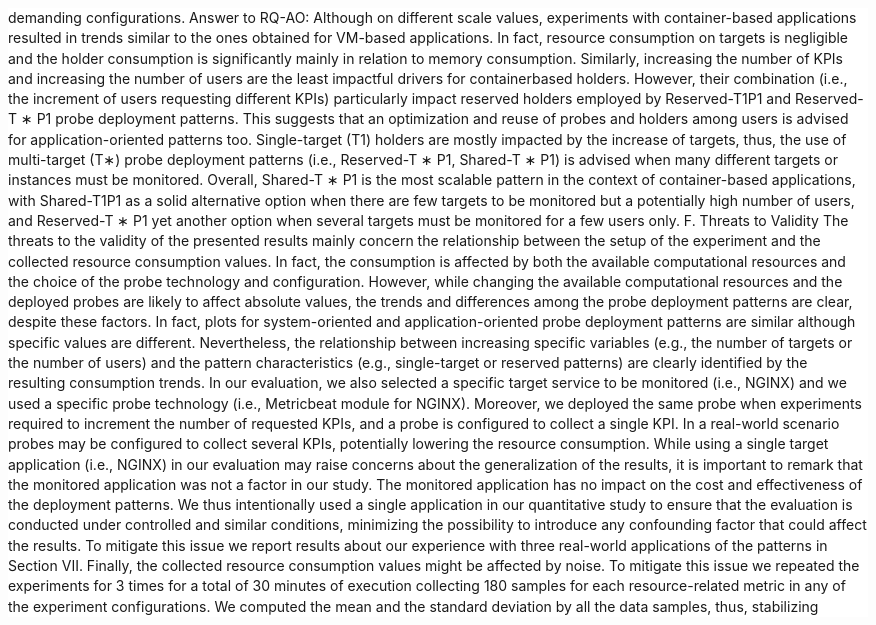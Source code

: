 demanding configurations.
Answer to RQ-AO: Although on different scale values, experiments with container-based applications resulted in trends
similar to the ones obtained for VM-based applications. In fact,
resource consumption on targets is negligible and the holder
consumption is significantly mainly in relation to memory consumption.
Similarly, increasing the number of KPIs and increasing the
number of users are the least impactful drivers for containerbased holders. However, their combination (i.e., the increment
of users requesting different KPIs) particularly impact reserved
holders employed by Reserved-T1P1 and Reserved-T ∗ P1
probe deployment patterns. This suggests that an optimization
and reuse of probes and holders among users is advised for
application-oriented patterns too. Single-target (T1) holders are
mostly impacted by the increase of targets, thus, the use of
multi-target (T∗) probe deployment patterns (i.e., Reserved-T
∗ P1, Shared-T ∗ P1) is advised when many different targets or
instances must be monitored. Overall, Shared-T ∗ P1 is the most
scalable pattern in the context of container-based applications,
with Shared-T1P1 as a solid alternative option when there are
few targets to be monitored but a potentially high number of
users, and Reserved-T ∗ P1 yet another option when several
targets must be monitored for a few users only.
F. Threats to Validity
The threats to the validity of the presented results mainly concern the relationship between the setup of the experiment and the
collected resource consumption values. In fact, the consumption
is affected by both the available computational resources and
the choice of the probe technology and configuration. However,
while changing the available computational resources and the
deployed probes are likely to affect absolute values, the trends
and differences among the probe deployment patterns are clear,
despite these factors.
In fact, plots for system-oriented and application-oriented
probe deployment patterns are similar although specific values
are different. Nevertheless, the relationship between increasing
specific variables (e.g., the number of targets or the number
of users) and the pattern characteristics (e.g., single-target or
reserved patterns) are clearly identified by the resulting consumption trends.
In our evaluation, we also selected a specific target service
to be monitored (i.e., NGINX) and we used a specific probe
technology (i.e., Metricbeat module for NGINX). Moreover, we
deployed the same probe when experiments required to increment the number of requested KPIs, and a probe is configured
to collect a single KPI. In a real-world scenario probes may
be configured to collect several KPIs, potentially lowering the
resource consumption. While using a single target application
(i.e., NGINX) in our evaluation may raise concerns about the
generalization of the results, it is important to remark that
the monitored application was not a factor in our study. The
monitored application has no impact on the cost and effectiveness of the deployment patterns. We thus intentionally used a
single application in our quantitative study to ensure that the
evaluation is conducted under controlled and similar conditions,
minimizing the possibility to introduce any confounding factor
that could affect the results. To mitigate this issue we report
results about our experience with three real-world applications
of the patterns in Section VII.
Finally, the collected resource consumption values might
be affected by noise. To mitigate this issue we repeated the
experiments for 3 times for a total of 30 minutes of execution
collecting 180 samples for each resource-related metric in any
of the experiment configurations. We computed the mean and
the standard deviation by all the data samples, thus, stabilizing